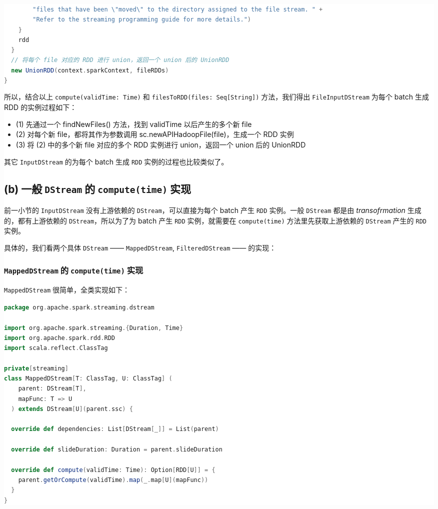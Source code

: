 ```scala
        "files that have been \"moved\" to the directory assigned to the file stream. " +
        "Refer to the streaming programming guide for more details.")
    }
    rdd
  }
  // 将每个 file 对应的 RDD 进行 union，返回一个 union 后的 UnionRDD
  new UnionRDD(context.sparkContext, fileRDDs)
}
```

所以，结合以上 `compute(validTime: Time)` 和 `filesToRDD(files: Seq[String])` 方法，我们得出 `FileInputDStream` 为每个 batch 生成 RDD 的实例过程如下：

- (1) 先通过一个 findNewFiles() 方法，找到 validTime 以后产生的多个新 file
- (2) 对每个新 file，都将其作为参数调用 sc.newAPIHadoopFile(file)，生成一个 RDD 实例
- (3) 将 (2) 中的多个新 file 对应的多个 RDD 实例进行 union，返回一个 union 后的 UnionRDD

其它 `InputDStream` 的为每个 batch 生成 `RDD` 实例的过程也比较类似了。

## (b) 一般 `DStream` 的 `compute(time)` 实现

前一小节的 `InputDStream` 没有上游依赖的 `DStream`，可以直接为每个 batch 产生 `RDD` 实例。一般 `DStream` 都是由  *transofrmation* 生成的，都有上游依赖的 `DStream`，所以为了为 batch 产生 `RDD` 实例，就需要在 `compute(time)` 方法里先获取上游依赖的 `DStream` 产生的 `RDD` 实例。

具体的，我们看两个具体 `DStream` —— `MappedDStream`, `FilteredDStream` —— 的实现：

### `MappedDStream` 的 `compute(time)` 实现

`MappedDStream` 很简单，全类实现如下：

```scala
package org.apache.spark.streaming.dstream

import org.apache.spark.streaming.{Duration, Time}
import org.apache.spark.rdd.RDD
import scala.reflect.ClassTag

private[streaming]
class MappedDStream[T: ClassTag, U: ClassTag] (
    parent: DStream[T],
    mapFunc: T => U
  ) extends DStream[U](parent.ssc) {

  override def dependencies: List[DStream[_]] = List(parent)

  override def slideDuration: Duration = parent.slideDuration

  override def compute(validTime: Time): Option[RDD[U]] = {
    parent.getOrCompute(validTime).map(_.map[U](mapFunc))
  }
}
```
